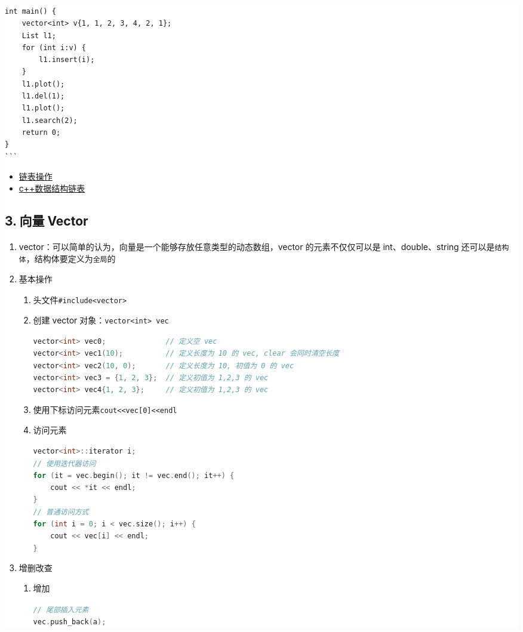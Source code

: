     int main() {
        vector<int> v{1, 1, 2, 3, 4, 2, 1};
        List l1;
        for (int i:v) {
            l1.insert(i);
        }
        l1.plot();
        l1.del(1);
        l1.plot();
        l1.search(2);
        return 0;
    }
    ```

- [链表操作](https://blog.csdn.net/Endeavor_G/article/details/80552680)
- [c++数据结构链表](https://juejin.im/entry/58ad26bc570c35006bcde428)

## 3. 向量 Vector

1. vector：可以简单的认为，向量是一个能够存放任意类型的动态数组，vector 的元素不仅仅可以是 int、double、string 还可以是`结构体`，结构体要定义为`全局`的
2. 基本操作
   1. 头文件`#include<vector>`
   2. 创建 vector 对象：`vector<int> vec`

        ```cpp
        vector<int> vec0;              // 定义空 vec
        vector<int> vec1(10);          // 定义长度为 10 的 vec, clear 会同时清空长度
        vector<int> vec2(10, 0);       // 定义长度为 10, 初值为 0 的 vec
        vector<int> vec3 = {1, 2, 3};  // 定义初值为 1,2,3 的 vec
        vector<int> vec4{1, 2, 3};     // 定义初值为 1,2,3 的 vec
        ```

   3. 使用下标访问元素`cout<<vec[0]<<endl`
   4. 访问元素

        ```cpp
        vector<int>::iterator i;
        // 使用迭代器访问
        for (it = vec.begin(); it != vec.end(); it++) {
            cout << *it << endl;
        }
        // 普通访问方式
        for (int i = 0; i < vec.size(); i++) {
            cout << vec[i] << endl;
        }
        ```

3. 增删改查
   1. 增加

        ```cpp
        // 尾部插入元素
        vec.push_back(a);
